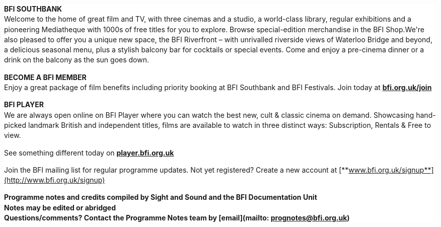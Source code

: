 **BFI SOUTHBANK**  
Welcome to the home of great film and TV, with three cinemas and a studio, a world-class library, regular exhibitions and a pioneering Mediatheque with 1000s of free titles for you to explore. Browse special-edition merchandise in the BFI Shop.We&#39;re also pleased to offer you a unique new space, the BFI Riverfront – with unrivalled riverside views of Waterloo Bridge and beyond, a delicious seasonal menu, plus a stylish balcony bar for cocktails or special events. Come and enjoy a pre-cinema dinner or a drink on the balcony as the sun goes down.  

**BECOME A BFI MEMBER**  
Enjoy a great package of film benefits including priority booking at BFI Southbank and BFI Festivals. Join today at [**bfi.org.uk/join**](http://www.bfi.org.uk/join)  

**BFI PLAYER**  
 We are always open online on BFI Player where you can watch the best new, cult &amp; classic cinema on demand. Showcasing hand-picked landmark British and independent titles, films are available to watch in three distinct ways: Subscription, Rentals &amp; Free to view.  

See something different today on [**player.bfi.org.uk**](https://player.bfi.org.uk)  

Join the BFI mailing list for regular programme updates. Not yet registered? Create a new account at [**www.bfi.org.uk/signup**](http://www.bfi.org.uk/signup)

**Programme notes and credits compiled by Sight and Sound and the BFI Documentation Unit  
Notes may be edited or abridged  
Questions/comments? Contact the Programme Notes team by [email](mailto: prognotes@bfi.org.uk)**  	

